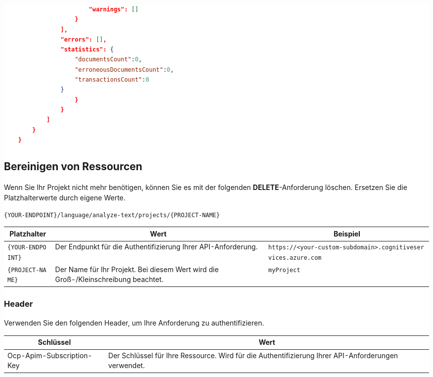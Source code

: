 ```json
                        "warnings": []
                    }
                ],
                "errors": [],
                "statistics": {
                    "documentsCount":0,
                    "erroneousDocumentsCount":0,
                    "transactionsCount":0
                }
                    }
                }
            ]
        }
    }
```

## <a name="clean-up-resources"></a>Bereinigen von Ressourcen

Wenn Sie Ihr Projekt nicht mehr benötigen, können Sie es mit der folgenden **DELETE**-Anforderung löschen. Ersetzen Sie die Platzhalterwerte durch eigene Werte.   

```rest
{YOUR-ENDPOINT}/language/analyze-text/projects/{PROJECT-NAME}
```

|Platzhalter  |Wert  | Beispiel |
|---------|---------|---------|
|`{YOUR-ENDPOINT}`     | Der Endpunkt für die Authentifizierung Ihrer API-Anforderung.   | `https://<your-custom-subdomain>.cognitiveservices.azure.com` |
|`{PROJECT-NAME}`     | Der Name für Ihr Projekt. Bei diesem Wert wird die Groß-/Kleinschreibung beachtet.  | `myProject` |

### <a name="headers"></a>Header

Verwenden Sie den folgenden Header, um Ihre Anforderung zu authentifizieren. 

|Schlüssel|Wert|
|--|--|
|Ocp-Apim-Subscription-Key| Der Schlüssel für Ihre Ressource. Wird für die Authentifizierung Ihrer API-Anforderungen verwendet.|
